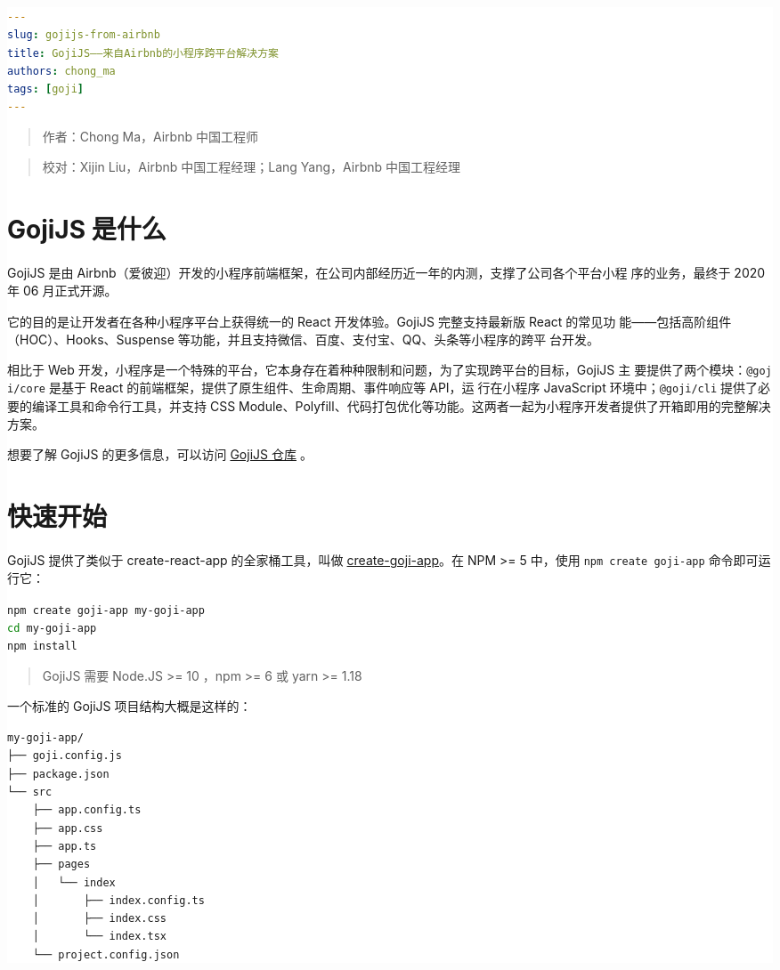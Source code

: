 ```yaml
---
slug: gojijs-from-airbnb
title: GojiJS——来自Airbnb的小程序跨平台解决方案
authors: chong_ma
tags: [goji]
---
```


> 作者：Chong Ma，Airbnb 中国工程师

> 校对：Xijin Liu，Airbnb 中国工程经理；Lang Yang，Airbnb 中国工程经理

# GojiJS 是什么

GojiJS 是由 Airbnb（爱彼迎）开发的小程序前端框架，在公司内部经历近一年的内测，支撑了公司各个平台小程
序的业务，最终于 2020 年 06 月正式开源。

它的目的是让开发者在各种小程序平台上获得统一的 React 开发体验。GojiJS 完整支持最新版 React 的常见功
能——包括高阶组件（HOC）、Hooks、Suspense 等功能，并且支持微信、百度、支付宝、QQ、头条等小程序的跨平
台开发。

相比于 Web 开发，小程序是一个特殊的平台，它本身存在着种种限制和问题，为了实现跨平台的目标，GojiJS 主
要提供了两个模块：`@goji/core` 是基于 React 的前端框架，提供了原生组件、生命周期、事件响应等 API，运
行在小程序 JavaScript 环境中；`@goji/cli` 提供了必要的编译工具和命令行工具，并支持 CSS
Module、Polyfill、代码打包优化等功能。这两者一起为小程序开发者提供了开箱即用的完整解决方案。

想要了解 GojiJS 的更多信息，可以访问 [GojiJS 仓库](https://github.com/airbnb/goji-js) 。

# 快速开始

GojiJS 提供了类似于 create-react-app 的全家桶工具，叫做
[create-goji-app](https://www.npmjs.com/package/create-goji-app)。在 NPM >= 5 中，使用
`npm create goji-app` 命令即可运行它：

```bash
npm create goji-app my-goji-app
cd my-goji-app
npm install
```

> GojiJS 需要 Node.JS >= 10 ，npm >= 6 或 yarn >= 1.18

一个标准的 GojiJS 项目结构大概是这样的：

```
my-goji-app/
├── goji.config.js
├── package.json
└── src
    ├── app.config.ts
    ├── app.css
    ├── app.ts
    ├── pages
    │   └── index
    │       ├── index.config.ts
    │       ├── index.css
    │       └── index.tsx
    └── project.config.json
```
